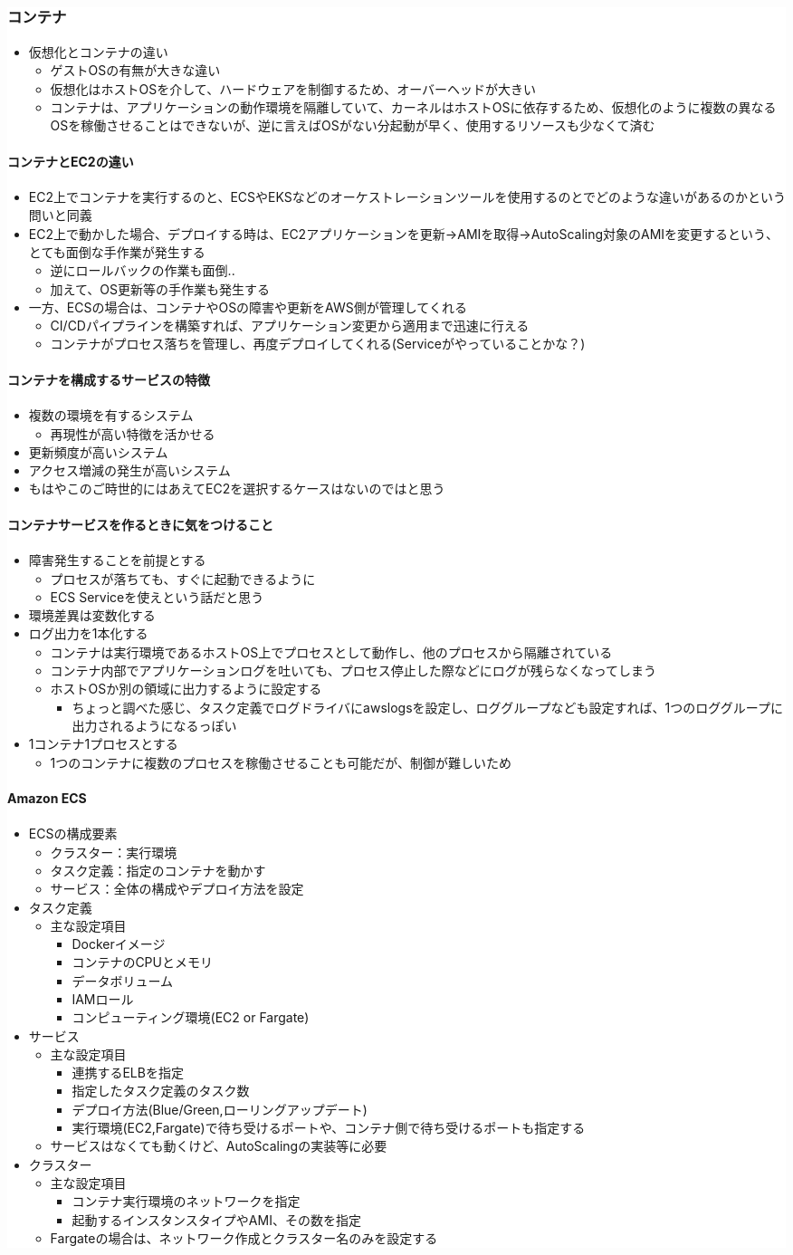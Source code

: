 
### コンテナ

- 仮想化とコンテナの違い
  - ゲストOSの有無が大きな違い
  - 仮想化はホストOSを介して、ハードウェアを制御するため、オーバーヘッドが大きい
  - コンテナは、アプリケーションの動作環境を隔離していて、カーネルはホストOSに依存するため、仮想化のように複数の異なるOSを稼働させることはできないが、逆に言えばOSがない分起動が早く、使用するリソースも少なくて済む

#### コンテナとEC2の違い

- EC2上でコンテナを実行するのと、ECSやEKSなどのオーケストレーションツールを使用するのとでどのような違いがあるのかという問いと同義
- EC2上で動かした場合、デプロイする時は、EC2アプリケーションを更新→AMIを取得→AutoScaling対象のAMIを変更するという、とても面倒な手作業が発生する
  - 逆にロールバックの作業も面倒..
  - 加えて、OS更新等の手作業も発生する
- 一方、ECSの場合は、コンテナやOSの障害や更新をAWS側が管理してくれる
  - CI/CDパイプラインを構築すれば、アプリケーション変更から適用まで迅速に行える
  - コンテナがプロセス落ちを管理し、再度デプロイしてくれる(Serviceがやっていることかな？)

#### コンテナを構成するサービスの特徴

- 複数の環境を有するシステム
  - 再現性が高い特徴を活かせる
- 更新頻度が高いシステム
- アクセス増減の発生が高いシステム
- もはやこのご時世的にはあえてEC2を選択するケースはないのではと思う

#### コンテナサービスを作るときに気をつけること

- 障害発生することを前提とする
  - プロセスが落ちても、すぐに起動できるように
  - ECS Serviceを使えという話だと思う
- 環境差異は変数化する
- ログ出力を1本化する
  - コンテナは実行環境であるホストOS上でプロセスとして動作し、他のプロセスから隔離されている
  - コンテナ内部でアプリケーションログを吐いても、プロセス停止した際などにログが残らなくなってしまう
  - ホストOSか別の領域に出力するように設定する
    - ちょっと調べた感じ、タスク定義でログドライバにawslogsを設定し、ロググループなども設定すれば、1つのロググループに出力されるようになるっぽい
- 1コンテナ1プロセスとする
  - 1つのコンテナに複数のプロセスを稼働させることも可能だが、制御が難しいため

#### Amazon ECS

- ECSの構成要素
  - クラスター：実行環境
  - タスク定義：指定のコンテナを動かす
  - サービス：全体の構成やデプロイ方法を設定
- タスク定義
  - 主な設定項目
    - Dockerイメージ
    - コンテナのCPUとメモリ
    - データボリューム
    - IAMロール
    - コンピューティング環境(EC2 or Fargate)
- サービス
  - 主な設定項目
    - 連携するELBを指定
    - 指定したタスク定義のタスク数
    - デプロイ方法(Blue/Green,ローリングアップデート)
    - 実行環境(EC2,Fargate)で待ち受けるポートや、コンテナ側で待ち受けるポートも指定する
  - サービスはなくても動くけど、AutoScalingの実装等に必要
- クラスター
  - 主な設定項目
    - コンテナ実行環境のネットワークを指定
    - 起動するインスタンスタイプやAMI、その数を指定
  - Fargateの場合は、ネットワーク作成とクラスター名のみを設定する